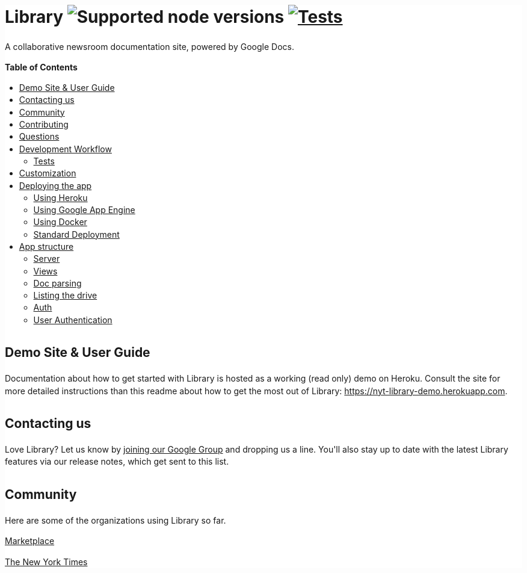 Library ![Supported node versions](https://img.shields.io/badge/dynamic/json?color=informational&label=node&query=%24.engines.node&url=https%3A%2F%2Fraw.githubusercontent.com%2Fnytimes%2Flibrary%2Fmain%2Fpackage.json) [![Tests](https://github.com/meshbr/library/actions/workflows/test.yaml/badge.svg)](https://github.com/meshbr/library/actions/workflows/test.yaml)
========

A collaborative newsroom documentation site, powered by Google Docs.



**Table of Contents**

- [Demo Site & User Guide](#demo-site--user-guide)
- [Contacting us](#contacting-us)
- [Community](#community)
- [Contributing](#contributing)
- [Questions](#questions)
- [Development Workflow](#development-workflow)
  - [Tests](#tests)
- [Customization](#customization)
- [Deploying the app](#deploying-the-app)
  - [Using Heroku](#using-heroku)
  - [Using Google App Engine](#using-google-app-engine)
  - [Using Docker](#using-docker)
  - [Standard Deployment](#standard-deployment)
- [App structure](#app-structure)
  - [Server](#server)
  - [Views](#views)
  - [Doc parsing](#doc-parsing)
  - [Listing the drive](#listing-the-drive)
  - [Auth](#auth)
  - [User Authentication](#user-authentication)



## Demo Site & User Guide

Documentation about how to get started with Library is hosted as a working (read only) demo on Heroku. Consult the site for more detailed instructions than this readme about how to get the most out of Library: https://nyt-library-demo.herokuapp.com.

## Contacting us

Love Library? Let us know by [joining our Google Group](https://groups.google.com/forum/#!forum/nyt-library-community) and dropping us a line. You'll also stay up to date with the latest Library features via our release notes, which get sent to this list.

## Community

Here are some of the organizations using Library so far.

[Marketplace](https://www.marketplace.org/)

[The New York Times](http://nytimes.com)
